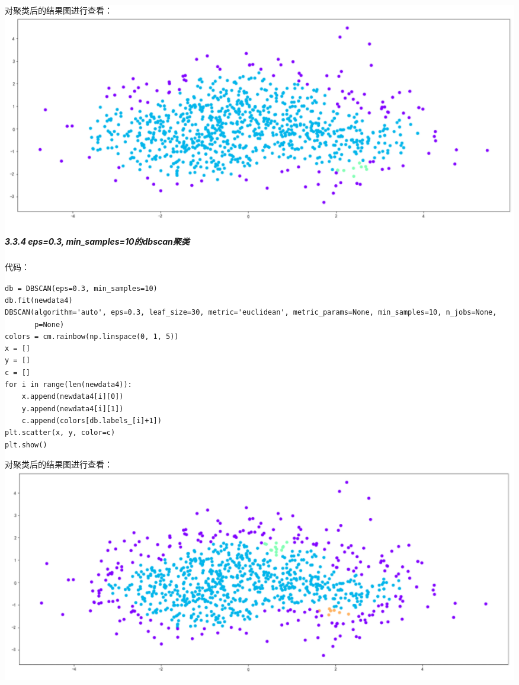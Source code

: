 对聚类后的结果图进行查看：
![](.\图片\2维数据eps=0.4_min_samples=11dbscan聚类.png)


##### 3.3.4 eps=0.3, min_samples=10的dbscan聚类

代码：
```
db = DBSCAN(eps=0.3, min_samples=10)
db.fit(newdata4)
DBSCAN(algorithm='auto', eps=0.3, leaf_size=30, metric='euclidean', metric_params=None, min_samples=10, n_jobs=None,
       p=None)
colors = cm.rainbow(np.linspace(0, 1, 5))
x = []
y = []
c = []
for i in range(len(newdata4)):
    x.append(newdata4[i][0])
    y.append(newdata4[i][1])
    c.append(colors[db.labels_[i]+1])
plt.scatter(x, y, color=c)
plt.show()
```

对聚类后的结果图进行查看：
![](.\图片\2维数据eps=0.3_min_samples=10dbscan聚类.png)
